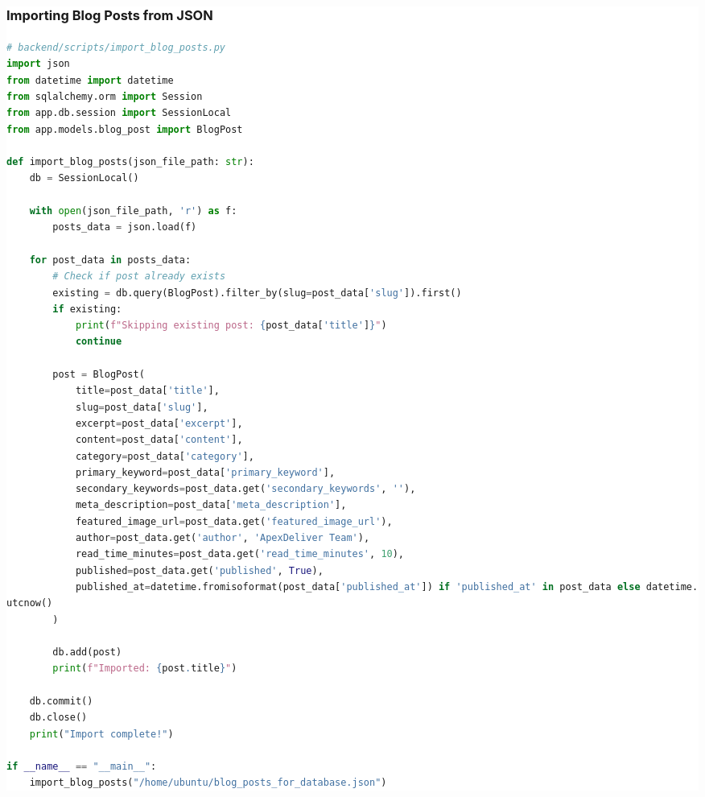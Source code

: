 
### Importing Blog Posts from JSON

```python
# backend/scripts/import_blog_posts.py
import json
from datetime import datetime
from sqlalchemy.orm import Session
from app.db.session import SessionLocal
from app.models.blog_post import BlogPost

def import_blog_posts(json_file_path: str):
    db = SessionLocal()
    
    with open(json_file_path, 'r') as f:
        posts_data = json.load(f)
    
    for post_data in posts_data:
        # Check if post already exists
        existing = db.query(BlogPost).filter_by(slug=post_data['slug']).first()
        if existing:
            print(f"Skipping existing post: {post_data['title']}")
            continue
        
        post = BlogPost(
            title=post_data['title'],
            slug=post_data['slug'],
            excerpt=post_data['excerpt'],
            content=post_data['content'],
            category=post_data['category'],
            primary_keyword=post_data['primary_keyword'],
            secondary_keywords=post_data.get('secondary_keywords', ''),
            meta_description=post_data['meta_description'],
            featured_image_url=post_data.get('featured_image_url'),
            author=post_data.get('author', 'ApexDeliver Team'),
            read_time_minutes=post_data.get('read_time_minutes', 10),
            published=post_data.get('published', True),
            published_at=datetime.fromisoformat(post_data['published_at']) if 'published_at' in post_data else datetime.utcnow()
        )
        
        db.add(post)
        print(f"Imported: {post.title}")
    
    db.commit()
    db.close()
    print("Import complete!")

if __name__ == "__main__":
    import_blog_posts("/home/ubuntu/blog_posts_for_database.json")
```
